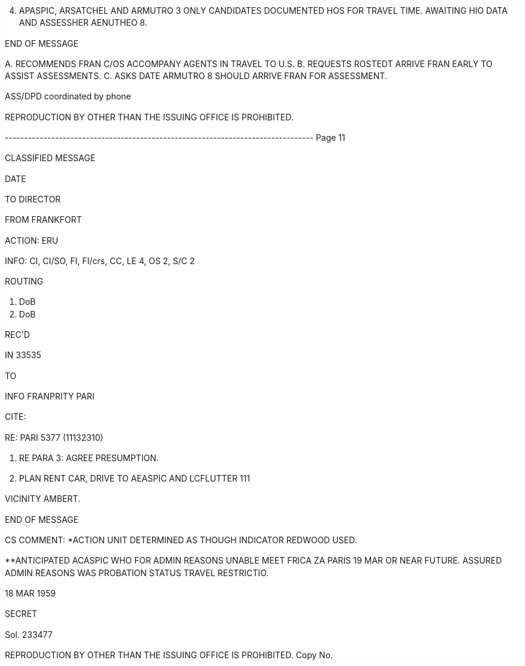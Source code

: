 4. APASPIC, ARSATCHEL AND ARMUTRO 3 ONLY CANDIDATES DOCUMENTED HOS FOR TRAVEL TIME. AWAITING HIO DATA AND ASSESSHER AENUTHEO 8.

END OF MESSAGE

A. RECOMMENDS FRAN C/OS ACCOMPANY AGENTS IN TRAVEL TO U.S.
B. REQUESTS ROSTEDT ARRIVE FRAN EARLY TO ASSIST ASSESSMENTS.
C. ASKS DATE ARMUTRO 8 SHOULD ARRIVE FRAN FOR ASSESSMENT.

ASS/DPD coordinated by phone

REPRODUCTION BY OTHER THAN THE ISSUING OFFICE IS PROHIBITED.


-------------------------------------------------------------------------------- Page 11

CLASSIFIED MESSAGE

DATE

TO DIRECTOR

FROM FRANKFORT

ACTION: ERU

INFO: CI, CI/SO, FI, FI/crs, CC, LE 4, OS 2, S/C 2

ROUTING
1.  DoB
2.  DoB

REC'D

IN 33535

TO

INFO FRANPRITY PARI

CITE:

RE: PARI 5377 (11132310)

1. RE PARA 3: AGREE PRESUMPTION.

2. PLAN RENT CAR, DRIVE TO AEASPIC AND LCFLUTTER 111

VICINITY AMBERT.

END OF MESSAGE

CS COMMENT: *ACTION UNIT DETERMINED AS THOUGH INDICATOR REDWOOD USED.

**ANTICIPATED ACASPIC WHO FOR ADMIN REASONS UNABLE MEET FRICA ZA PARIS 19 MAR
OR NEAR FUTURE. ASSURED ADMIN REASONS WAS PROBATION STATUS TRAVEL RESTRICTIO.

18 MAR 1959

SECRET

Sol. 233477

REPRODUCTION BY OTHER THAN THE ISSUING OFFICE IS PROHIBITED.
Copy No.
